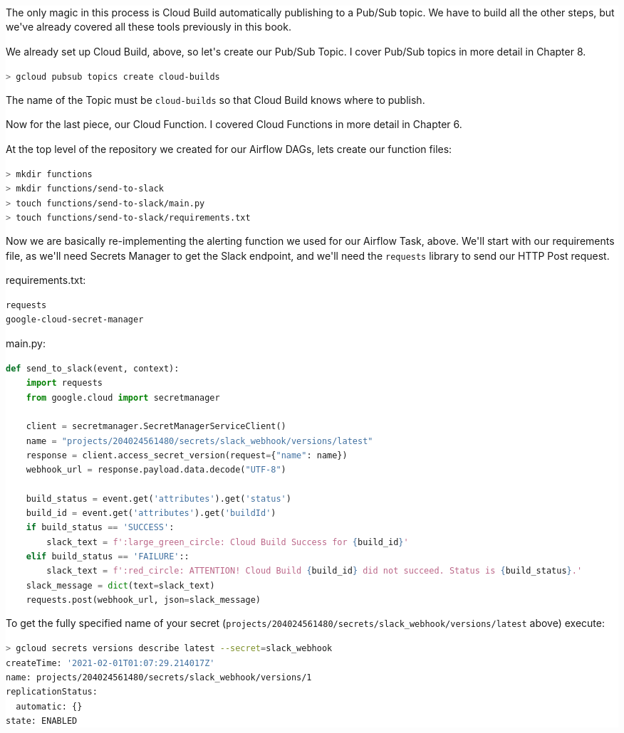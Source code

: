 The only magic in this process is Cloud Build automatically publishing to a Pub/Sub topic. We have to build all the other steps, but we've already covered all these tools previously in this book.

We already set up Cloud Build, above, so let's create our Pub/Sub Topic. I cover Pub/Sub topics in more detail in Chapter 8.
``` Bash
> gcloud pubsub topics create cloud-builds
```
The name of the Topic must be `cloud-builds` so that Cloud Build knows where to publish.

Now for the last piece, our Cloud Function. I covered Cloud Functions in more detail in Chapter 6. 

At the top level of the repository we created for our Airflow DAGs, lets create our function files:
``` Bash
> mkdir functions
> mkdir functions/send-to-slack
> touch functions/send-to-slack/main.py
> touch functions/send-to-slack/requirements.txt
```

Now we are basically re-implementing the alerting function we used for our Airflow Task, above. We'll start with our requirements file, as we'll need Secrets Manager to get the Slack endpoint, and we'll need the `requests` library to send our HTTP Post request.

requirements.txt:
``` Text
requests
google-cloud-secret-manager
```

main.py:
``` Python
def send_to_slack(event, context):
    import requests
    from google.cloud import secretmanager

    client = secretmanager.SecretManagerServiceClient()
    name = "projects/204024561480/secrets/slack_webhook/versions/latest"
    response = client.access_secret_version(request={"name": name})
    webhook_url = response.payload.data.decode("UTF-8")

    build_status = event.get('attributes').get('status')
    build_id = event.get('attributes').get('buildId')
    if build_status == 'SUCCESS':
        slack_text = f':large_green_circle: Cloud Build Success for {build_id}'
    elif build_status == 'FAILURE'::
        slack_text = f':red_circle: ATTENTION! Cloud Build {build_id} did not succeed. Status is {build_status}.'
    slack_message = dict(text=slack_text)
    requests.post(webhook_url, json=slack_message)
```
To get the fully specified name of your secret (`projects/204024561480/secrets/slack_webhook/versions/latest` above) execute:
``` Bash
> gcloud secrets versions describe latest --secret=slack_webhook
createTime: '2021-02-01T01:07:29.214017Z'
name: projects/204024561480/secrets/slack_webhook/versions/1
replicationStatus:
  automatic: {}
state: ENABLED
```
